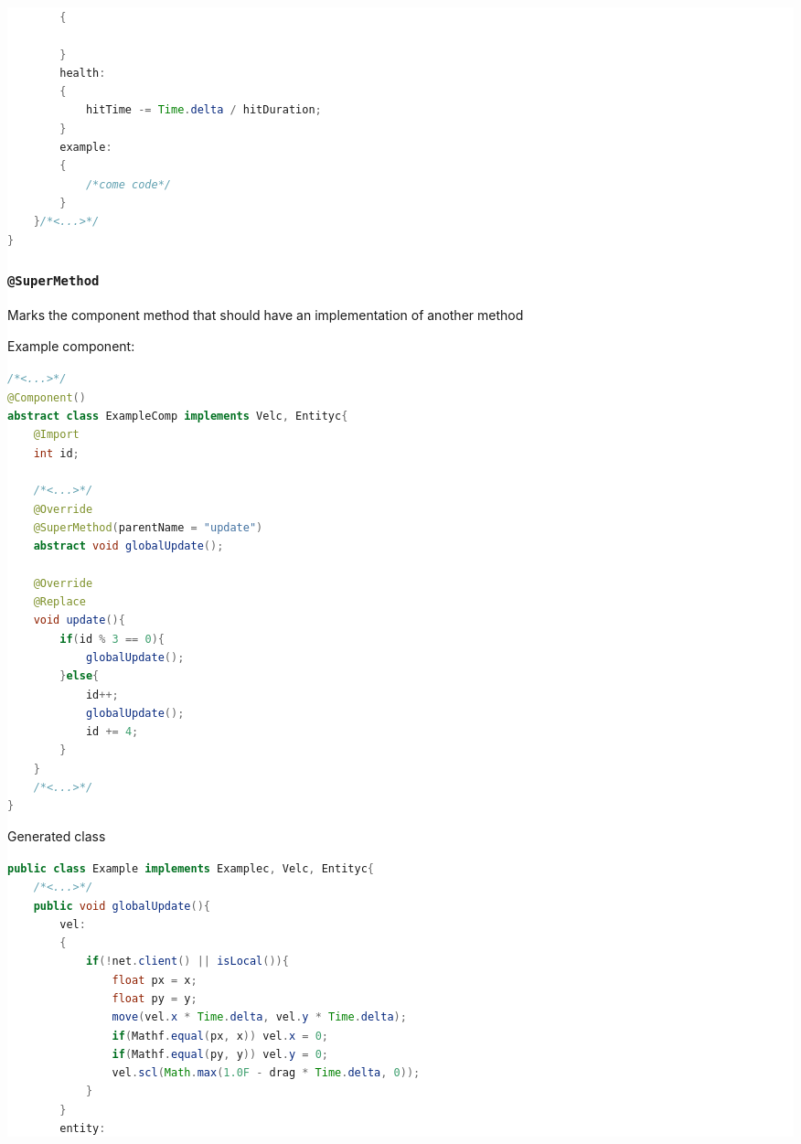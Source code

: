 ```java
        {

        }
        health:
        {
            hitTime -= Time.delta / hitDuration;
        }
        example:
        {
            /*come code*/
        }
    }/*<...>*/
}
```

### <a name="En-SuperMethod"></a>    `@SuperMethod`

Marks the component method that should have an implementation of another method

Example component:

```java
/*<...>*/
@Component()
abstract class ExampleComp implements Velc, Entityc{
    @Import
    int id;

    /*<...>*/
    @Override
    @SuperMethod(parentName = "update")
    abstract void globalUpdate();

    @Override
    @Replace
    void update(){
        if(id % 3 == 0){
            globalUpdate();
        }else{
            id++;
            globalUpdate();
            id += 4;
        }
    }
    /*<...>*/
}
```

Generated class

```java
public class Example implements Examplec, Velc, Entityc{
    /*<...>*/
    public void globalUpdate(){
        vel:
        {
            if(!net.client() || isLocal()){
                float px = x;
                float py = y;
                move(vel.x * Time.delta, vel.y * Time.delta);
                if(Mathf.equal(px, x)) vel.x = 0;
                if(Mathf.equal(py, y)) vel.y = 0;
                vel.scl(Math.max(1.0F - drag * Time.delta, 0));
            }
        }
        entity:
```